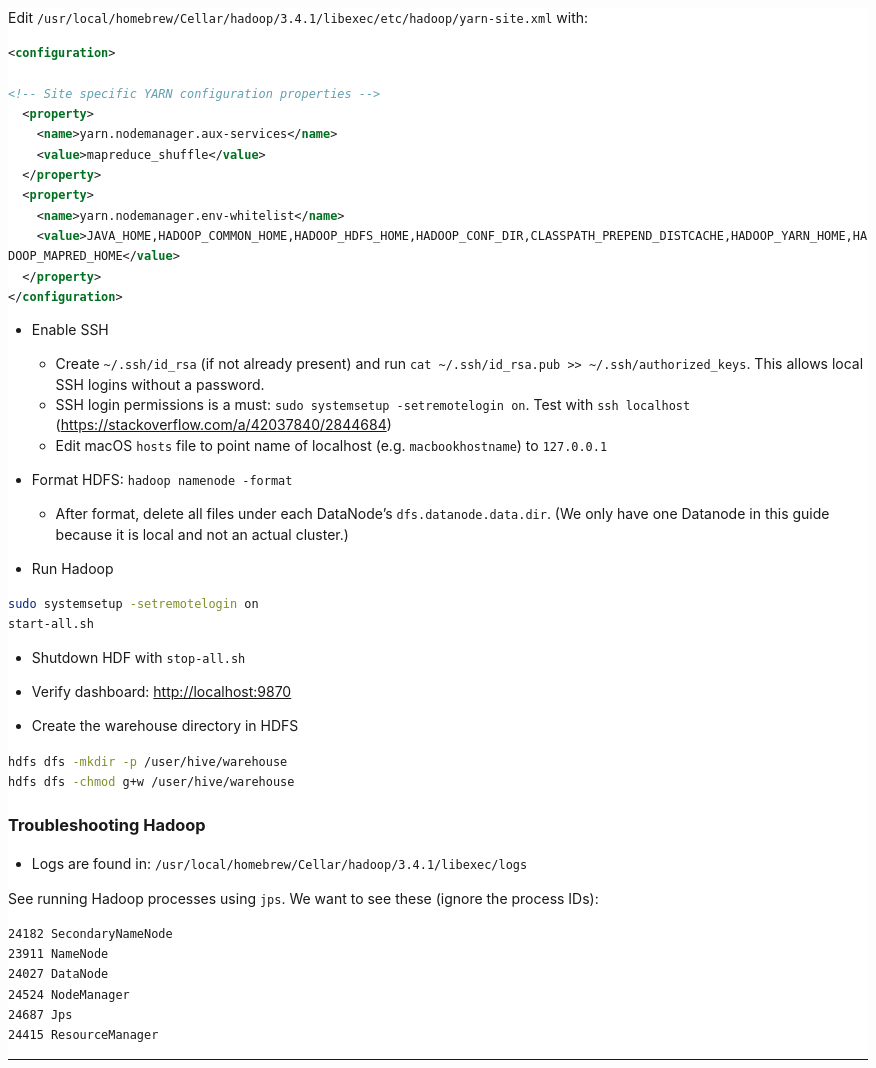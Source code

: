 Edit `/usr/local/homebrew/Cellar/hadoop/3.4.1/libexec/etc/hadoop/yarn-site.xml` with:

```xml
<configuration>

<!-- Site specific YARN configuration properties -->
  <property>
    <name>yarn.nodemanager.aux-services</name>
    <value>mapreduce_shuffle</value>
  </property>
  <property>
    <name>yarn.nodemanager.env-whitelist</name>  
    <value>JAVA_HOME,HADOOP_COMMON_HOME,HADOOP_HDFS_HOME,HADOOP_CONF_DIR,CLASSPATH_PREPEND_DISTCACHE,HADOOP_YARN_HOME,HADOOP_MAPRED_HOME</value>
  </property>
</configuration>
```

- Enable SSH
  - Create `~/.ssh/id_rsa` (if not already present) and run `cat ~/.ssh/id_rsa.pub >> ~/.ssh/authorized_keys`. This allows local SSH logins without a password.
  - SSH login permissions is a must: `sudo systemsetup -setremotelogin on`. Test with `ssh localhost` (<https://stackoverflow.com/a/42037840/2844684>)
  - Edit macOS `hosts` file to point name of localhost (e.g. `macbookhostname`) to `127.0.0.1`

- Format HDFS: `hadoop namenode -format`
  - After format, delete all files under each DataNode’s `dfs.datanode.data.dir`. (We only have one Datanode in this guide because it is local and not an actual cluster.)

- Run Hadoop

```sh
sudo systemsetup -setremotelogin on
start-all.sh
```

- Shutdown HDF with `stop-all.sh`
- Verify dashboard: <http://localhost:9870>

- Create the warehouse directory in HDFS

```sh
hdfs dfs -mkdir -p /user/hive/warehouse 
hdfs dfs -chmod g+w /user/hive/warehouse
```

### Troubleshooting Hadoop

- Logs are found in: `/usr/local/homebrew/Cellar/hadoop/3.4.1/libexec/logs`

See running Hadoop processes using `jps`. We want to see these (ignore the process IDs):

```txt
24182 SecondaryNameNode
23911 NameNode
24027 DataNode
24524 NodeManager
24687 Jps
24415 ResourceManager
```
  
---